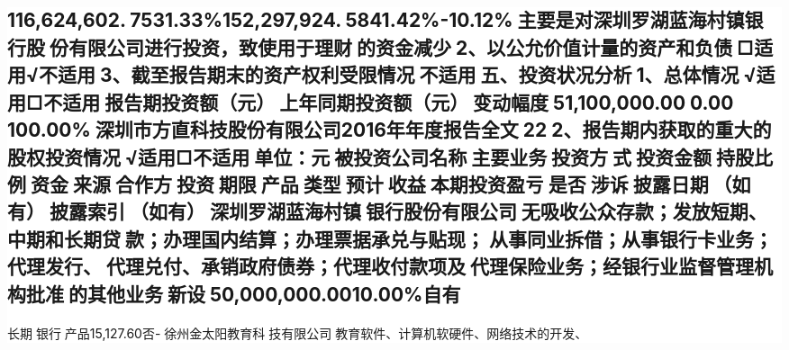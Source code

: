 116,624,602.
7531.33%152,297,924.
5841.42%-10.12%
主要是对深圳罗湖蓝海村镇银行股
份有限公司进行投资，致使用于理财
的资金减少
2、以公允价值计量的资产和负债
□适用√不适用
3、截至报告期末的资产权利受限情况
不适用
五、投资状况分析
1、总体情况
√适用□不适用
报告期投资额（元）
上年同期投资额（元）
变动幅度
51,100,000.00
0.00
100.00%
深圳市方直科技股份有限公司2016年年度报告全文
22
2、报告期内获取的重大的股权投资情况
√适用□不适用
单位：元
被投资公司名称
主要业务
投资方
式
投资金额
持股比
例
资金
来源
合作方
投资
期限
产品
类型
预计
收益
本期投资盈亏
是否
涉诉
披露日期
（如有）
披露索引
（如有）
深圳罗湖蓝海村镇
银行股份有限公司
无吸收公众存款；发放短期、中期和长期贷
款；办理国内结算；办理票据承兑与贴现；
从事同业拆借；从事银行卡业务；代理发行、
代理兑付、承销政府债券；代理收付款项及
代理保险业务；经银行业监督管理机构批准
的其他业务
新设
50,000,000.0010.00%自有
-
长期
银行
产品15,127.60否-
徐州金太阳教育科
技有限公司
教育软件、计算机软硬件、网络技术的开发、